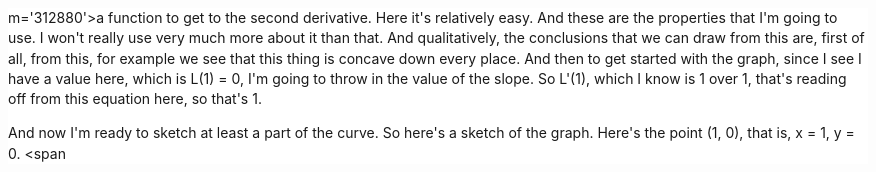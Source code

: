   m='312880'>a</span> <span m='312950'>function</span> <span
  m='313990'>to</span> <span m='314110'>get</span> <span m='314290'>to</span>
  <span m='314370'>the</span> <span m='314480'>second</span> <span
  m='314810'>derivative.</span> <span m='315150'>Here</span> <span
  m='315380'>it's</span> <span m='315510'>relatively</span> <span
  m='316130'>easy.</span> <span m='319070'>And</span> <span
  m='319230'>these</span> <span m='319410'>are</span> <span
  m='320050'>the</span> <span m='320180'>properties</span> <span
  m='320690'>that</span> <span m='320790'>I'm</span> <span
  m='320880'>going</span> <span m='321070'>to</span> <span
  m='321130'>use.</span> <span m='321650'>I</span> <span m='321770'>won't</span>
  <span m='322020'>really</span> <span m='322300'>use</span> <span
  m='322510'>very</span> <span m='322760'>much</span> <span
  m='323030'>more</span> <span m='323340'>about</span> <span
  m='323760'>it</span> <span m='325200'>than</span> <span
  m='325600'>that.</span> <span m='326410'>And</span> <span
  m='327020'>qualitatively,</span> <span m='328320'>the</span> <span
  m='328470'>conclusions</span> <span m='329020'>that</span> <span
  m='329120'>we</span> <span m='329240'>can</span> <span m='329370'>draw</span>
  <span m='329660'>from</span> <span m='329870'>this</span> <span
  m='330810'>are,</span> <span m='331070'>first</span> <span
  m='331400'>of</span> <span m='331500'>all,</span> <span m='331760'>from</span>
  <span m='331950'>this,</span> <span m='332160'>for</span> <span
  m='332290'>example</span> <span m='332730'>we</span> <span
  m='332840'>see</span> <span m='333040'>that</span> <span
  m='333630'>this</span> <span m='333780'>thing</span> <span
  m='334000'>is</span> <span m='334100'>concave</span> <span
  m='335220'>down</span> <span m='335730'>every</span> <span
  m='335950'>place.</span> <span m='338970'>And</span> <span
  m='339220'>then</span> <span m='339350'>to</span> <span m='339470'>get</span>
  <span m='339700'>started</span> <span m='340080'>with</span> <span
  m='340290'>the</span> <span m='340370'>graph,</span> <span
  m='340920'>since</span> <span m='341110'>I</span> <span m='341210'>see</span>
  <span m='341390'>I</span> <span m='341460'>have</span> <span
  m='341640'>a</span> <span m='341710'>value</span> <span
  m='342200'>here,</span> <span m='342960'>which</span> <span
  m='343220'>is</span> <span m='343620'>L(1)</span> <span m='343860'>=</span>
  <span m='344290'>0,</span> <span m='345700'>I'm</span> <span m='345900'>going
  to</span> <span m='346070'>throw</span> <span m='346440'>in</span> <span
  m='346610'>the</span> <span m='346710'>value</span> <span m='347110'>of</span>
  <span m='347220'>the</span> <span m='347330'>slope.</span> <span
  m='348560'>So</span> <span m='349410'>L'(1),</span> <span
  m='349580'>which</span> <span m='349790'>I</span> <span m='349850'>know</span>
  <span m='350040'>is</span> <span m='350170'>1</span> <span
  m='350400'>over</span> <span m='350630'>1,</span> <span
  m='350980'>that's</span> <span m='351200'>reading</span> <span
  m='351420'>off</span> <span m='351750'>from</span> <span
  m='351950'>this</span> <span m='352300'>equation</span> <span
  m='352860'>here,</span> <span m='353060'>so</span> <span
  m='353200'>that's</span> <span m='353440'>1.</span> </p><p><span
  m='355180'>And</span> <span m='355360'>now</span> <span m='355530'>I'm</span>
  <span m='355650'>ready</span> <span m='356120'>to</span> <span
  m='356360'>sketch</span> <span m='356980'>at</span> <span
  m='357120'>least</span> <span m='357370'>a</span> <span m='357420'>part</span>
  <span m='357770'>of</span> <span m='357890'>the</span> <span
  m='358540'>curve.</span> <span m='359200'>So</span> <span
  m='359440'>here's</span> <span m='359700'>a</span> <span
  m='359770'>sketch</span> <span m='361460'>of</span> <span
  m='361580'>the</span> <span m='361680'>graph.</span> <span
  m='367680'>Here's</span> <span m='367990'>the</span> <span
  m='368090'>point</span> <span m='369730'>(1,</span> <span
  m='370180'>0),</span> <span m='370630'>that</span> <span m='370830'>is,
  x</span> <span m='371260'>=</span> <span m='371550'>1,</span> <span
  m='371770'>y</span> <span m='371990'>=</span> <span m='372300'>0.</span> <span
